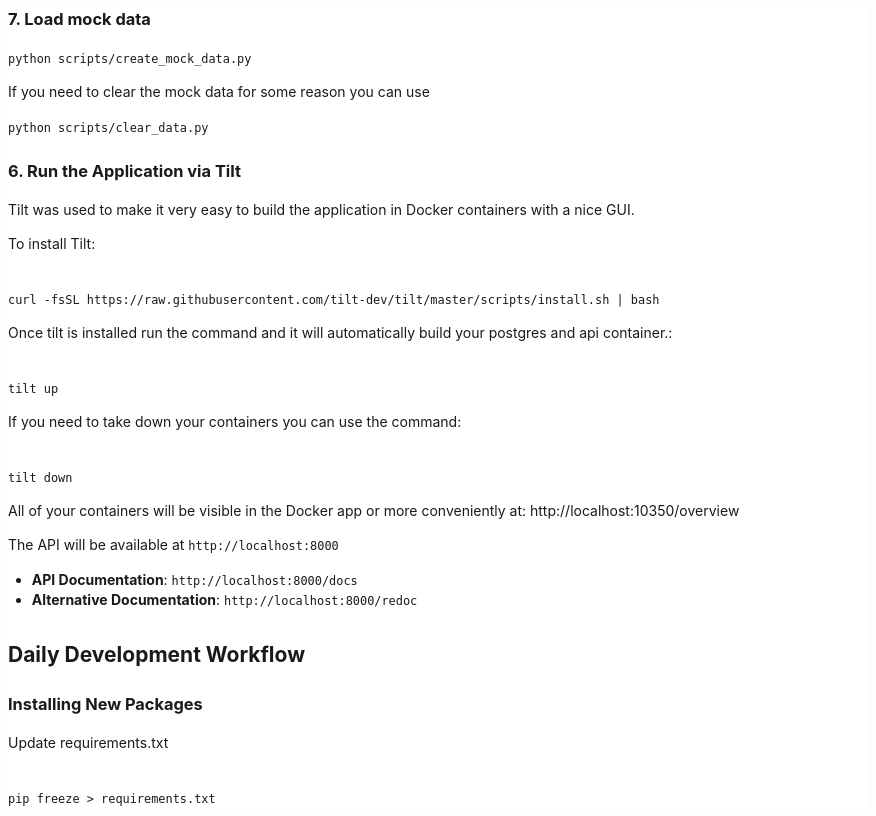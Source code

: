 ### 7. Load mock data

```
python scripts/create_mock_data.py
```

If you need to clear the mock data for some reason you can use

```
python scripts/clear_data.py
```

### 6. Run the Application via Tilt

Tilt was used to make it very easy to build the application in Docker containers with a nice GUI.

To install Tilt:

```

curl -fsSL https://raw.githubusercontent.com/tilt-dev/tilt/master/scripts/install.sh | bash

```

Once tilt is installed run the command and it will automatically build your postgres and api container.:

```

tilt up

```

If you need to take down your containers you can use the command:

```

tilt down

```

All of your containers will be visible in the Docker app or more conveniently at:
http://localhost:10350/overview

The API will be available at `http://localhost:8000`

- **API Documentation**: `http://localhost:8000/docs`
- **Alternative Documentation**: `http://localhost:8000/redoc`

## Daily Development Workflow

### Installing New Packages

Update requirements.txt

```

pip freeze > requirements.txt

```
